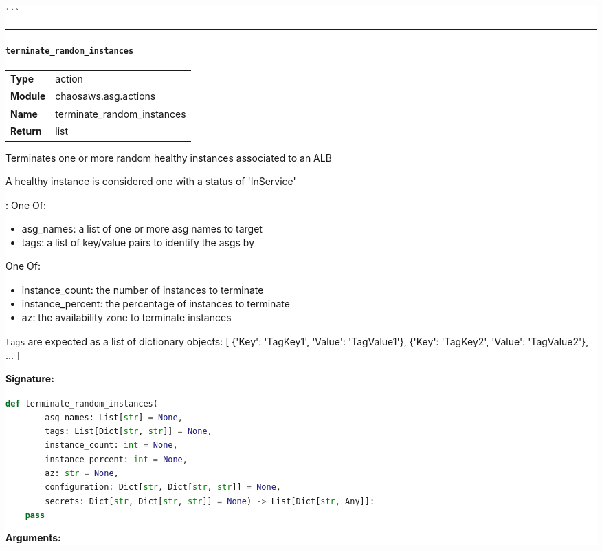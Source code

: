 
    ```



***

#### `terminate_random_instances`

|                       |               |
| --------------------- | ------------- |
| **Type**              | action |
| **Module**            | chaosaws.asg.actions |
| **Name**              | terminate_random_instances |
| **Return**              | list |


Terminates one or more random healthy instances associated to an ALB

A healthy instance is considered one with a status of 'InService'

:
   One Of:
  - asg_names: a list of one or more asg names to target
  - tags: a list of key/value pairs to identify the asgs by

   One Of:
  - instance_count: the number of instances to terminate
  - instance_percent: the percentage of instances to terminate
  - az: the availability zone to terminate instances

`tags` are expected as a list of dictionary objects:
[
    {'Key': 'TagKey1', 'Value': 'TagValue1'},
    {'Key': 'TagKey2', 'Value': 'TagValue2'},
    ...
]

**Signature:**

```python
def terminate_random_instances(
        asg_names: List[str] = None,
        tags: List[Dict[str, str]] = None,
        instance_count: int = None,
        instance_percent: int = None,
        az: str = None,
        configuration: Dict[str, Dict[str, str]] = None,
        secrets: Dict[str, Dict[str, str]] = None) -> List[Dict[str, Any]]:
    pass

```

**Arguments:**


[actions]: http://chaostoolkit.org/reference/api/experiment/#action
[probes]: http://chaostoolkit.org/reference/api/experiment/#probe
[chaostoolkit]: http://chaostoolkit.org
[boto3]: https://boto3.readthedocs.io
[creds]: https://boto3.readthedocs.io/en/latest/guide/configuration.html
[default]: https://boto3.amazonaws.com/v1/documentation/api/latest/guide/configuration.html#shared-credentials-file
[role]: https://boto3.readthedocs.io/en/latest/guide/configuration.html#aws-config-file
[assumerole]: https://boto3.amazonaws.com/v1/documentation/api/latest/reference/services/sts.html#STS.Client.assume_role
[sts]: https://docs.aws.amazon.com/IAM/latest/UserGuide/id_credentials_temp_request.html
[sources]: https://boto3.readthedocs.io/en/latest/guide/configuration.html#configuring-credentials
[dco]: https://github.com/probot/dco#how-it-works
[venv]: http://chaostoolkit.org/reference/usage/install/#create-a-virtual-environment
[black]: https://github.com/psf/black
[flake8]: https://github.com/PyCQA/flake8
[isort]: https://github.com/PyCQA/isort
[awsapi]: https://boto3.readthedocs.io/en/latest/reference/services/index.html
[boto3]: https://boto3.readthedocs.io/en/latest/reference/services/index.html
[ec2client]: https://boto3.readthedocs.io/en/latest/reference/services/ec2.html#client
[configuration]: http://chaostoolkit.org/reference/api/experiment/#configuration
[secrets]: http://chaostoolkit.org/reference/api/experiment/#secrets
[pymock]: https://docs.python.org/3/library/unittest.mock.html#module-unittest.mock
[eks]: https://aws.amazon.com/eks/
[boto]: https://boto3.readthedocs.io/en/latest/index.html
[requests]: http://docs.python-requests.org/en/master/
[controls]: https://docs.chaostoolkit.org/reference/api/experiment/#controls